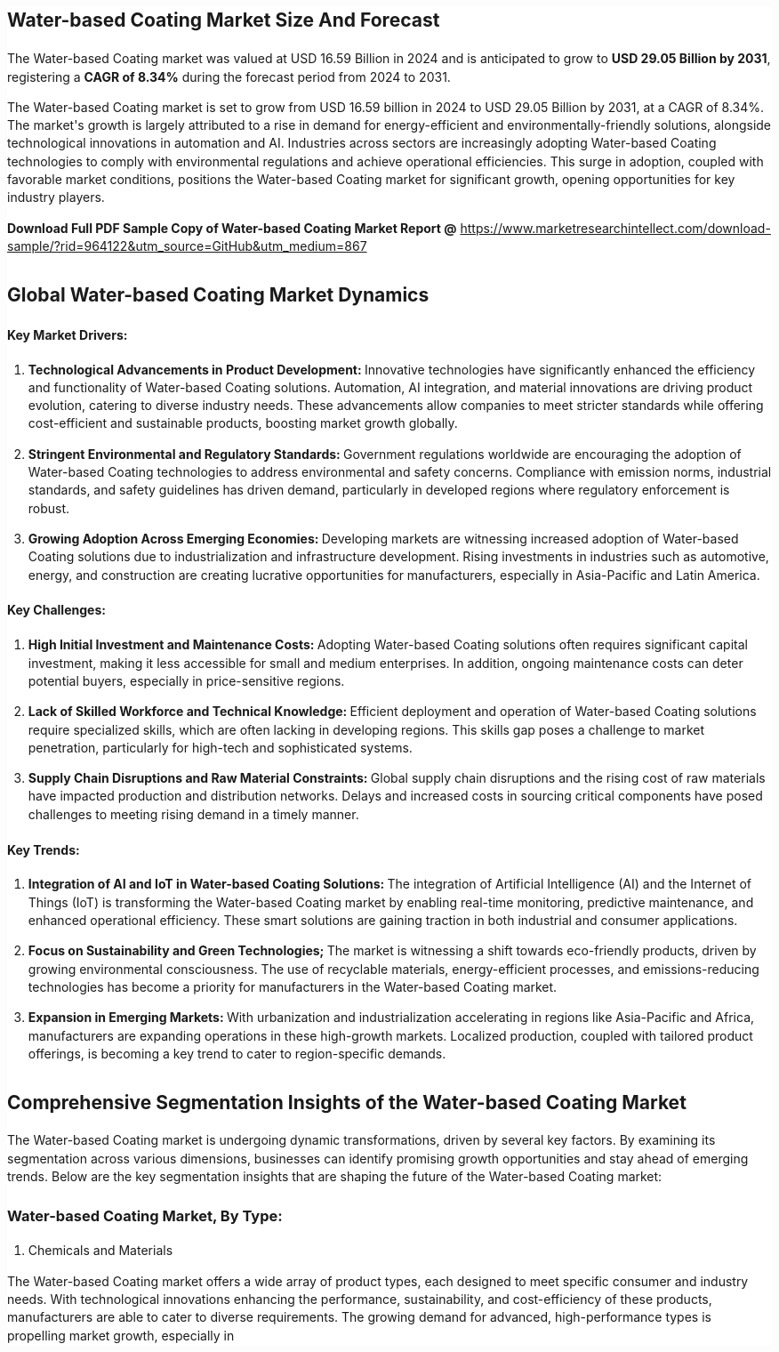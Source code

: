 <h2>Water-based Coating Market Size And Forecast</h2><p>The Water-based Coating market was valued at USD 16.59 Billion in 2024 and is anticipated to grow to <strong>USD 29.05 Billion by 2031</strong>, registering a <strong>CAGR of 8.34%</strong> during the forecast period from 2024 to 2031.</p><p>The Water-based Coating market is set to grow from USD 16.59 billion in 2024 to USD 29.05 Billion by 2031, at a CAGR of 8.34%. The market's growth is largely attributed to a rise in demand for energy-efficient and environmentally-friendly solutions, alongside technological innovations in automation and AI. Industries across sectors are increasingly adopting Water-based Coating technologies to comply with environmental regulations and achieve operational efficiencies. This surge in adoption, coupled with favorable market conditions, positions the Water-based Coating market for significant growth, opening opportunities for key industry players.</p><p><strong>Download Full PDF Sample Copy of Water-based Coating Market Report @</strong>&nbsp;<a href="https://www.marketresearchintellect.com/download-sample/?rid=964122&amp;utm_source=GitHub&amp;utm_medium=867">https://www.marketresearchintellect.com/download-sample/?rid=964122&amp;utm_source=GitHub&amp;utm_medium=867</a></p><h2>Global Water-based Coating Market Dynamics</h2><h4><strong>Key Market Drivers:</strong></h4><ol><li><p><strong>Technological Advancements in Product Development:&nbsp;</strong>Innovative technologies have significantly enhanced the efficiency and functionality of Water-based Coating solutions. Automation, AI integration, and material innovations are driving product evolution, catering to diverse industry needs. These advancements allow companies to meet stricter standards while offering cost-efficient and sustainable products, boosting market growth globally.</p></li><li><p><strong>Stringent Environmental and Regulatory Standards:&nbsp;</strong>Government regulations worldwide are encouraging the adoption of Water-based Coating technologies to address environmental and safety concerns. Compliance with emission norms, industrial standards, and safety guidelines has driven demand, particularly in developed regions where regulatory enforcement is robust.</p></li><li><p><strong>Growing Adoption Across Emerging Economies:&nbsp;</strong>Developing markets are witnessing increased adoption of Water-based Coating solutions due to industrialization and infrastructure development. Rising investments in industries such as automotive, energy, and construction are creating lucrative opportunities for manufacturers, especially in Asia-Pacific and Latin America.</p></li></ol><h4><strong>Key Challenges:</strong></h4><ol><li><p><strong>High Initial Investment and Maintenance Costs:&nbsp;</strong>Adopting Water-based Coating solutions often requires significant capital investment, making it less accessible for small and medium enterprises. In addition, ongoing maintenance costs can deter potential buyers, especially in price-sensitive regions.</p></li><li><p><strong>Lack of Skilled Workforce and Technical Knowledge:&nbsp;</strong>Efficient deployment and operation of Water-based Coating solutions require specialized skills, which are often lacking in developing regions. This skills gap poses a challenge to market penetration, particularly for high-tech and sophisticated systems.</p></li><li><p><strong>Supply Chain Disruptions and Raw Material Constraints:&nbsp;</strong>Global supply chain disruptions and the rising cost of raw materials have impacted production and distribution networks. Delays and increased costs in sourcing critical components have posed challenges to meeting rising demand in a timely manner.</p></li></ol><h4><strong>Key Trends:</strong></h4><ol><li><p><strong>Integration of AI and IoT in Water-based Coating Solutions:&nbsp;</strong>The integration of Artificial Intelligence (AI) and the Internet of Things (IoT) is transforming the Water-based Coating market by enabling real-time monitoring, predictive maintenance, and enhanced operational efficiency. These smart solutions are gaining traction in both industrial and consumer applications.</p></li><li><p><strong>Focus on Sustainability and Green Technologies;&nbsp;</strong>The market is witnessing a shift towards eco-friendly products, driven by growing environmental consciousness. The use of recyclable materials, energy-efficient processes, and emissions-reducing technologies has become a priority for manufacturers in the Water-based Coating market.</p></li><li><p><strong>Expansion in Emerging Markets:&nbsp;</strong>With urbanization and industrialization accelerating in regions like Asia-Pacific and Africa, manufacturers are expanding operations in these high-growth markets. Localized production, coupled with tailored product offerings, is becoming a key trend to cater to region-specific demands.</p></li></ol><div class="article-main__content" data-test-id="publishing-text-block"><h2>Comprehensive Segmentation Insights of the Water-based Coating Market</h2><p>The Water-based Coating market is undergoing dynamic transformations, driven by several key factors. By examining its segmentation across various dimensions, businesses can identify promising growth opportunities and stay ahead of emerging trends. Below are the key segmentation insights that are shaping the future of the Water-based Coating market:</p><h3><strong>Water-based Coating Market, By Type:<br /></strong></h3><ol><li>Chemicals and Materials</li></ol><p>The Water-based Coating market offers a wide array of product types, each designed to meet specific consumer and industry needs. With technological innovations enhancing the performance, sustainability, and cost-efficiency of these products, manufacturers are able to cater to diverse requirements. The growing demand for advanced, high-performance types is propelling market growth, especially in